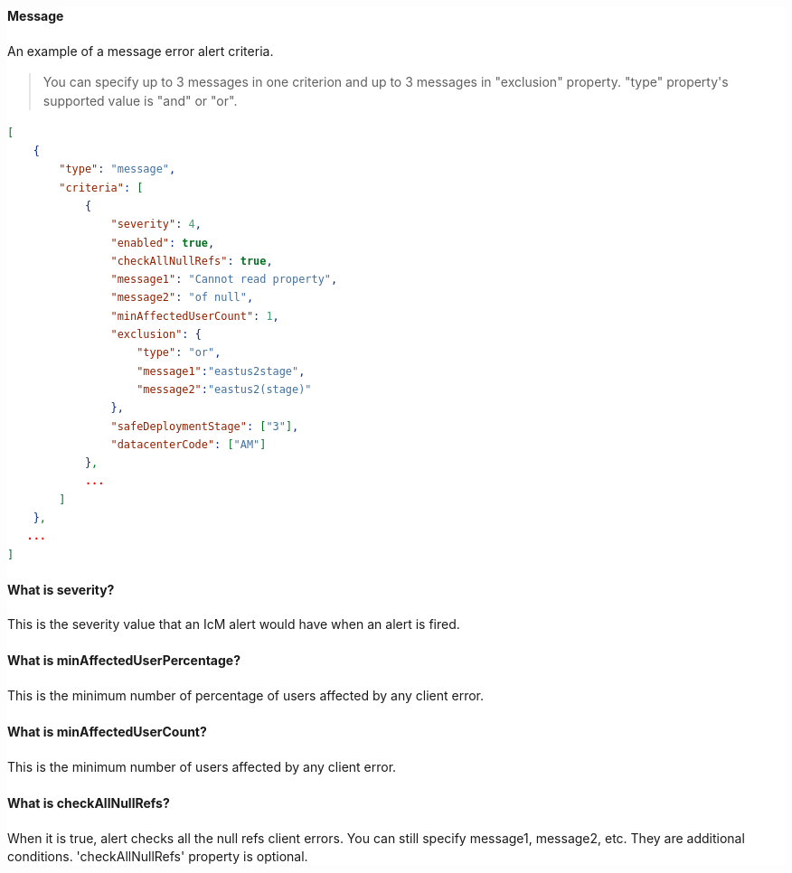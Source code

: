 <a name="client-error-configuration-message"></a>
#### Message

An example of a message error alert criteria.

> You can specify up to 3 messages in one criterion and up to 3 messages in "exclusion" property. "type" property's supported value is "and" or "or".

```json
[
    {
        "type": "message",
        "criteria": [
            {
                "severity": 4,
                "enabled": true,
                "checkAllNullRefs": true,
                "message1": "Cannot read property",
                "message2": "of null",
                "minAffectedUserCount": 1,
                "exclusion": {
                    "type": "or",
                    "message1":"eastus2stage",
                    "message2":"eastus2(stage)"
                },
                "safeDeploymentStage": ["3"],
                "datacenterCode": ["AM"]
            },
            ...
        ]
    },
   ...
]
```

<a name="client-error-configuration-what-is-severity"></a>
#### What is severity?

This is the severity value that an IcM alert would have when an alert is fired.

<a name="client-error-configuration-what-is-minaffecteduserpercentage"></a>
#### What is minAffectedUserPercentage?

This is the minimum number of percentage of users affected by any client error.

<a name="client-error-configuration-what-is-minaffectedusercount"></a>
#### What is minAffectedUserCount?

This is the minimum number of users affected by any client error.

<a name="client-error-configuration-what-is-checkallnullrefs"></a>
#### What is checkAllNullRefs?

When it is true, alert checks all the null refs client errors. You can still specify message1, message2, etc. They are additional conditions. 'checkAllNullRefs' property is optional.


  [1]: https://icmdocs.azurewebsites.net/developers/Connectors/ConnectorOnboarding.html
  [2]: https://aka.ms/EngineeringHub